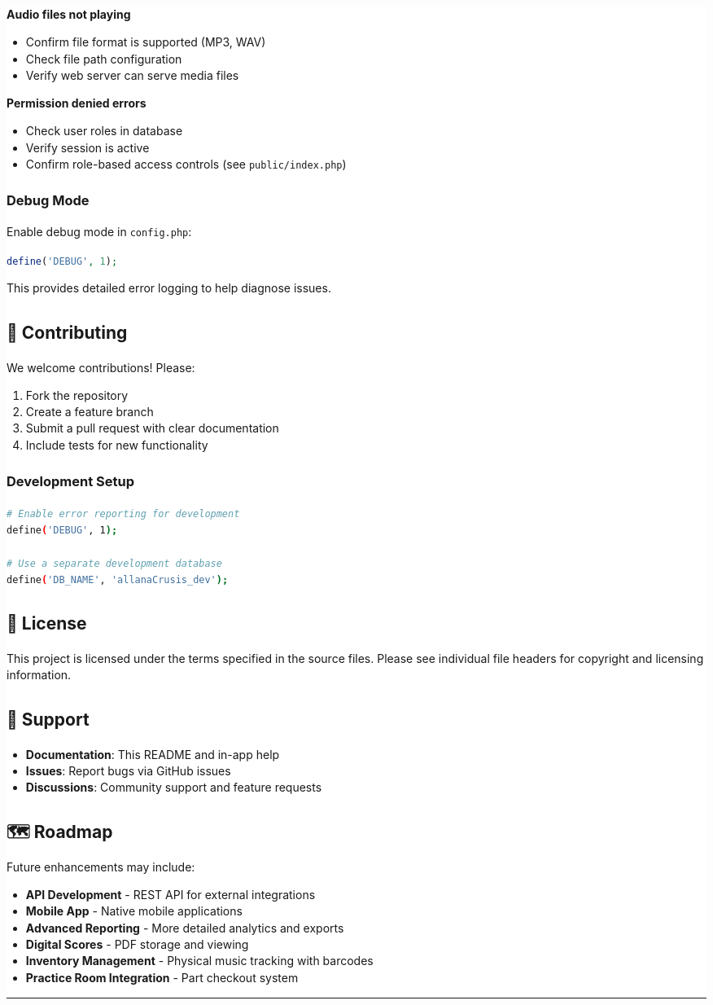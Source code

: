 **Audio files not playing**
- Confirm file format is supported (MP3, WAV)
- Check file path configuration
- Verify web server can serve media files

**Permission denied errors**
- Check user roles in database
- Verify session is active
- Confirm role-based access controls (see `public/index.php`)

### Debug Mode
Enable debug mode in `config.php`:
```php
define('DEBUG', 1);
```

This provides detailed error logging to help diagnose issues.

## 🤝 Contributing

We welcome contributions! Please:

1. Fork the repository
2. Create a feature branch
3. Submit a pull request with clear documentation
4. Include tests for new functionality

### Development Setup
```bash
# Enable error reporting for development
define('DEBUG', 1);

# Use a separate development database
define('DB_NAME', 'allanaCrusis_dev');
```

## 📝 License

This project is licensed under the terms specified in the source files. Please see individual file headers for copyright and licensing information.

## 🙋 Support

- **Documentation**: This README and in-app help
- **Issues**: Report bugs via GitHub issues
- **Discussions**: Community support and feature requests

## 🗺️ Roadmap

Future enhancements may include:

- **API Development** - REST API for external integrations
- **Mobile App** - Native mobile applications
- **Advanced Reporting** - More detailed analytics and exports
- **Digital Scores** - PDF storage and viewing
- **Inventory Management** - Physical music tracking with barcodes
- **Practice Room Integration** - Part checkout system

---